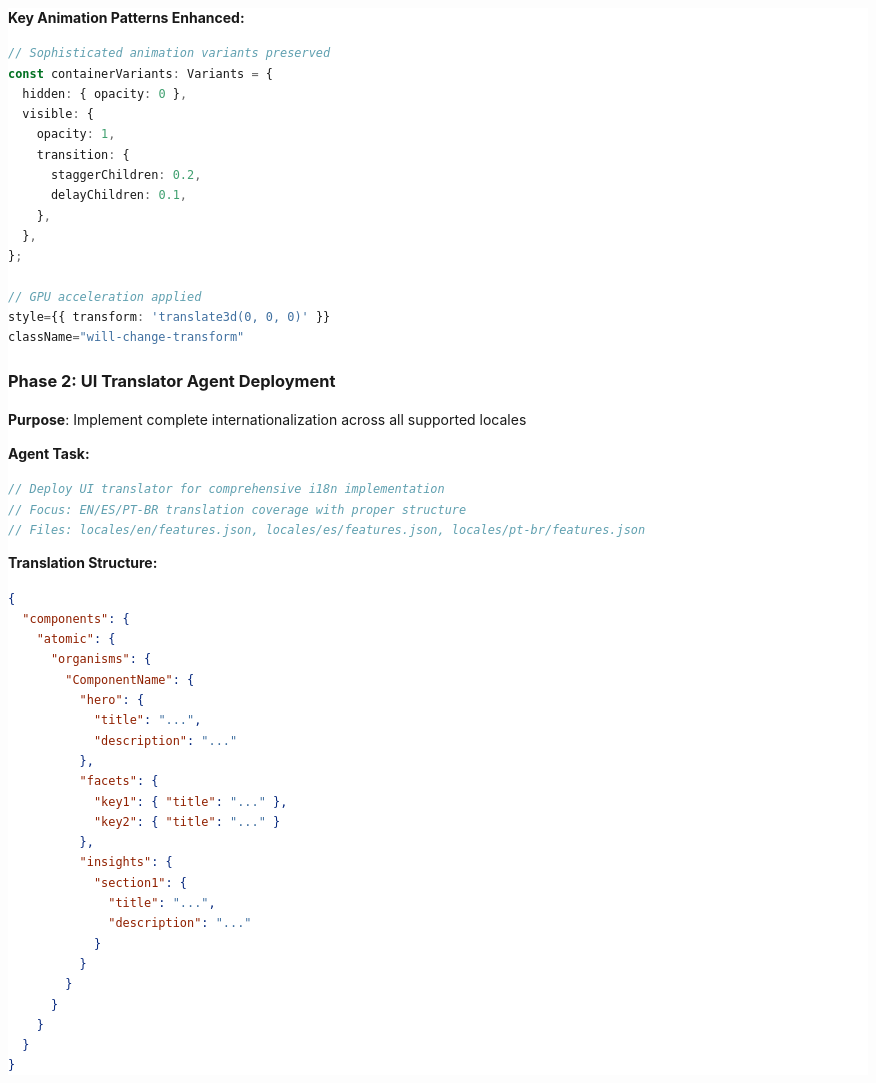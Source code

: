 **Key Animation Patterns Enhanced:**

```typescript
// Sophisticated animation variants preserved
const containerVariants: Variants = {
  hidden: { opacity: 0 },
  visible: {
    opacity: 1,
    transition: {
      staggerChildren: 0.2,
      delayChildren: 0.1,
    },
  },
};

// GPU acceleration applied
style={{ transform: 'translate3d(0, 0, 0)' }}
className="will-change-transform"
```

### Phase 2: UI Translator Agent Deployment

**Purpose**: Implement complete internationalization across all supported locales

**Agent Task:**

```typescript
// Deploy UI translator for comprehensive i18n implementation
// Focus: EN/ES/PT-BR translation coverage with proper structure
// Files: locales/en/features.json, locales/es/features.json, locales/pt-br/features.json
```

**Translation Structure:**

```json
{
  "components": {
    "atomic": {
      "organisms": {
        "ComponentName": {
          "hero": {
            "title": "...",
            "description": "..."
          },
          "facets": {
            "key1": { "title": "..." },
            "key2": { "title": "..." }
          },
          "insights": {
            "section1": {
              "title": "...",
              "description": "..."
            }
          }
        }
      }
    }
  }
}
```
